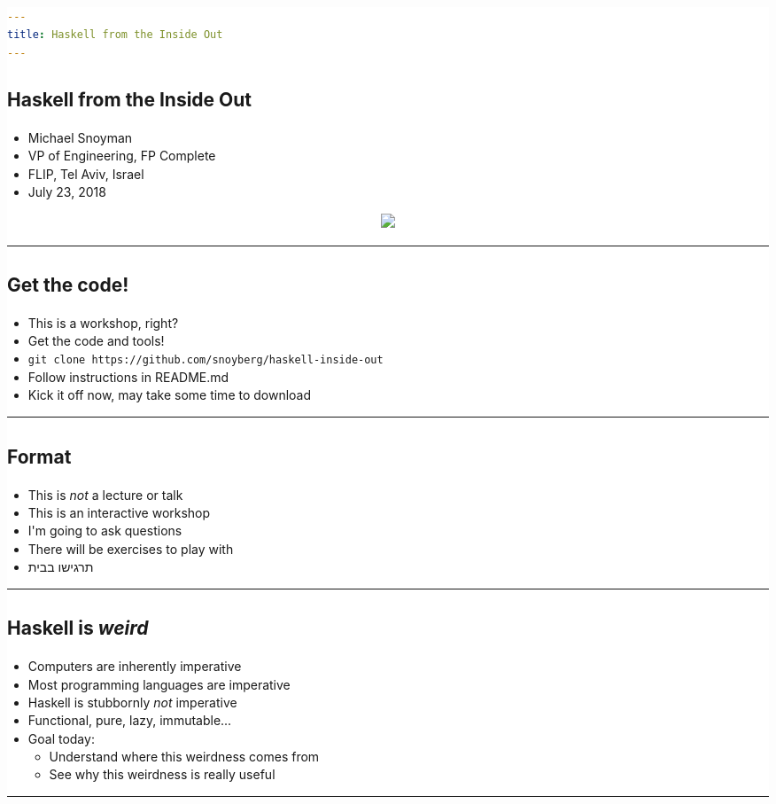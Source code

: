 ```yaml
---
title: Haskell from the Inside Out
---
```


## Haskell from the Inside Out

* Michael Snoyman
* VP of Engineering, FP Complete
* FLIP, Tel Aviv, Israel
* July 23, 2018

<div style="text-align:center">
<div><img src="/static/fpcomplete-logo.png" style="border:0;margin:0"></div>
</div>

---

## Get the code!

* This is a workshop, right?
* Get the code and tools!
* `git clone https://github.com/snoyberg/haskell-inside-out`
* Follow instructions in README.md
* Kick it off now, may take some time to download

----

## Format

* This is _not_ a lecture or talk
* This is an interactive workshop
* I'm going to ask questions
* There will be exercises to play with
* תרגישו בבית

----

## Haskell is _weird_

* Computers are inherently imperative
* Most programming languages are imperative
* Haskell is stubbornly _not_ imperative
* Functional, pure, lazy, immutable...
* Goal today:
    * Understand where this weirdness comes from
    * See why this weirdness is really useful

----

